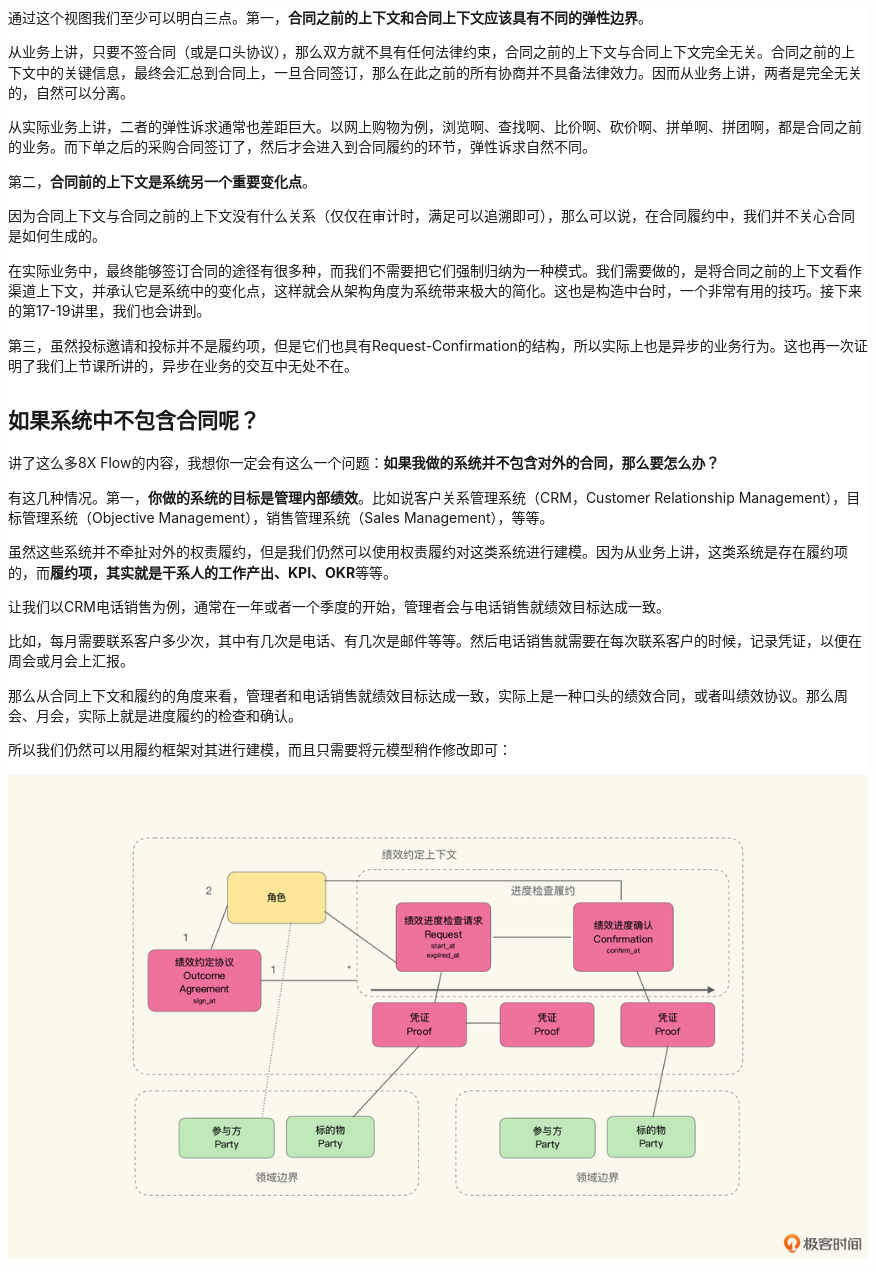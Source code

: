 通过这个视图我们至少可以明白三点。第一，**合同之前的上下文和合同上下文应该具有不同的弹性边界**。

从业务上讲，只要不签合同（或是口头协议），那么双方就不具有任何法律约束，合同之前的上下文与合同上下文完全无关。合同之前的上下文中的关键信息，最终会汇总到合同上，一旦合同签订，那么在此之前的所有协商并不具备法律效力。因而从业务上讲，两者是完全无关的，自然可以分离。

从实际业务上讲，二者的弹性诉求通常也差距巨大。以网上购物为例，浏览啊、查找啊、比价啊、砍价啊、拼单啊、拼团啊，都是合同之前的业务。而下单之后的采购合同签订了，然后才会进入到合同履约的环节，弹性诉求自然不同。

第二，**合同前的上下文是系统另一个重要变化点**。

因为合同上下文与合同之前的上下文没有什么关系（仅仅在审计时，满足可以追溯即可），那么可以说，在合同履约中，我们并不关心合同是如何生成的。

在实际业务中，最终能够签订合同的途径有很多种，而我们不需要把它们强制归纳为一种模式。我们需要做的，是将合同之前的上下文看作渠道上下文，并承认它是系统中的变化点，这样就会从架构角度为系统带来极大的简化。这也是构造中台时，一个非常有用的技巧。接下来的第17-19讲里，我们也会讲到。

第三，虽然投标邀请和投标并不是履约项，但是它们也具有Request-Confirmation的结构，所以实际上也是异步的业务行为。这也再一次证明了我们上节课所讲的，异步在业务的交互中无处不在。

## 如果系统中不包含合同呢？

讲了这么多8X Flow的内容，我想你一定会有这么一个问题：**如果我做的系统并不包含对外的合同，那么要怎么办？**

有这几种情况。第一，**你做的系统的目标是管理内部绩效**。比如说客户关系管理系统（CRM，Customer Relationship Management），目标管理系统（Objective Management），销售管理系统（Sales Management），等等。

虽然这些系统并不牵扯对外的权责履约，但是我们仍然可以使用权责履约对这类系统进行建模。因为从业务上讲，这类系统是存在履约项的，而**履约项，其实就是干系人的工作产出、KPI、OKR**等等。

让我们以CRM电话销售为例，通常在一年或者一个季度的开始，管理者会与电话销售就绩效目标达成一致。

比如，每月需要联系客户多少次，其中有几次是电话、有几次是邮件等等。然后电话销售就需要在每次联系客户的时候，记录凭证，以便在周会或月会上汇报。

那么从合同上下文和履约的角度来看，管理者和电话销售就绩效目标达成一致，实际上是一种口头的绩效合同，或者叫绩效协议。那么周会、月会，实际上就是进度履约的检查和确认。

所以我们仍然可以用履约框架对其进行建模，而且只需要将元模型稍作修改即可：

![](./httpsstatic001geekbangorgresourceimage775877b30yy0603ac6yyba64bcafc6f00658.jpg)
